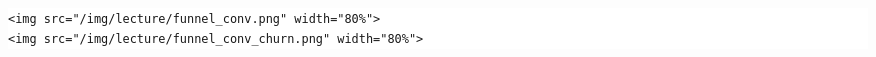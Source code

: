 	<img src="/img/lecture/funnel_conv.png" width="80%">
	<img src="/img/lecture/funnel_conv_churn.png" width="80%">
